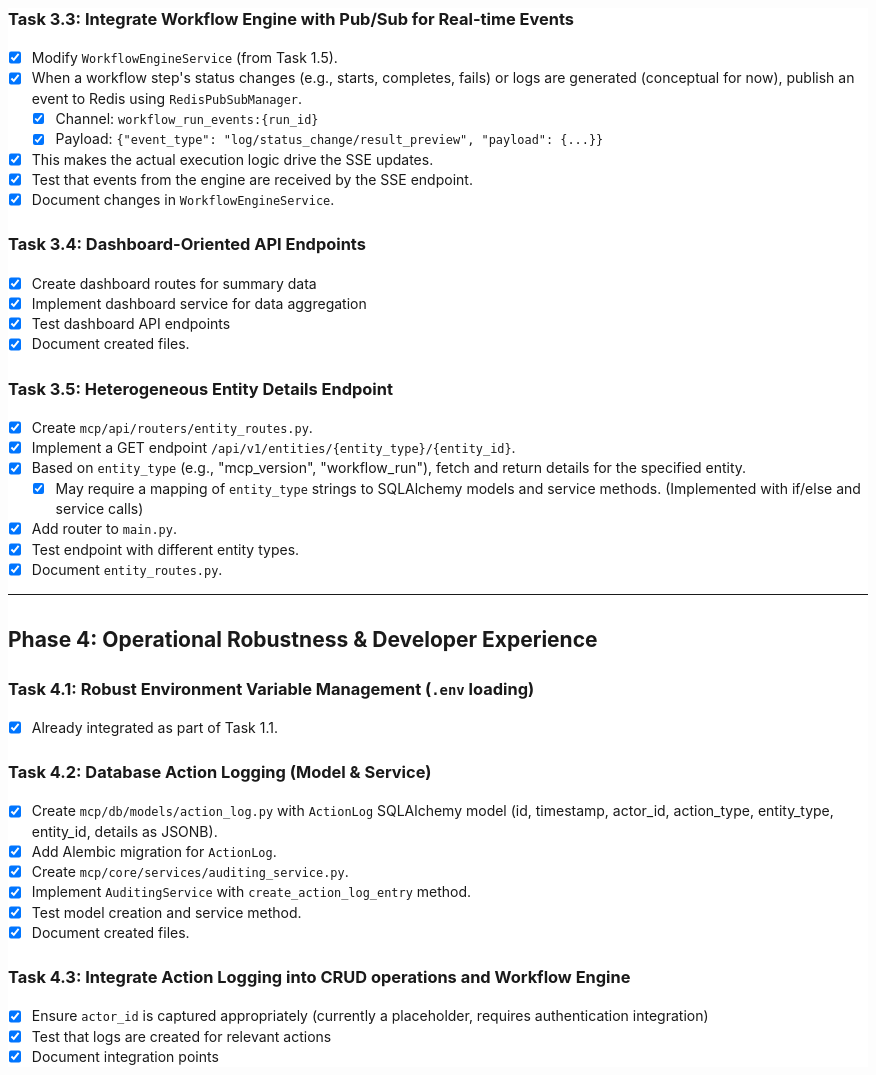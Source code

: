 ### Task 3.3: Integrate Workflow Engine with Pub/Sub for Real-time Events
- [x] Modify `WorkflowEngineService` (from Task 1.5).
- [x] When a workflow step's status changes (e.g., starts, completes, fails) or logs are generated (conceptual for now), publish an event to Redis using `RedisPubSubManager`.
    - [x] Channel: `workflow_run_events:{run_id}`
    - [x] Payload: `{"event_type": "log/status_change/result_preview", "payload": {...}}`
- [x] This makes the actual execution logic drive the SSE updates.
- [x] Test that events from the engine are received by the SSE endpoint.
- [x] Document changes in `WorkflowEngineService`.

### Task 3.4: Dashboard-Oriented API Endpoints
- [x] Create dashboard routes for summary data
- [x] Implement dashboard service for data aggregation
- [x] Test dashboard API endpoints
- [x] Document created files.

### Task 3.5: Heterogeneous Entity Details Endpoint
- [x] Create `mcp/api/routers/entity_routes.py`.
- [x] Implement a GET endpoint `/api/v1/entities/{entity_type}/{entity_id}`.
- [x] Based on `entity_type` (e.g., "mcp_version", "workflow_run"), fetch and return details for the specified entity.
    - [x] May require a mapping of `entity_type` strings to SQLAlchemy models and service methods. (Implemented with if/else and service calls)
- [x] Add router to `main.py`.
- [x] Test endpoint with different entity types.
- [x] Document `entity_routes.py`.

---

## Phase 4: Operational Robustness & Developer Experience

### Task 4.1: Robust Environment Variable Management (`.env` loading)
- [x] Already integrated as part of Task 1.1.

### Task 4.2: Database Action Logging (Model & Service)
- [x] Create `mcp/db/models/action_log.py` with `ActionLog` SQLAlchemy model (id, timestamp, actor_id, action_type, entity_type, entity_id, details as JSONB).
- [x] Add Alembic migration for `ActionLog`.
- [x] Create `mcp/core/services/auditing_service.py`.
- [x] Implement `AuditingService` with `create_action_log_entry` method.
- [x] Test model creation and service method.
- [x] Document created files.

### Task 4.3: Integrate Action Logging into CRUD operations and Workflow Engine
- [x] Ensure `actor_id` is captured appropriately (currently a placeholder, requires authentication integration)
- [x] Test that logs are created for relevant actions
- [x] Document integration points

